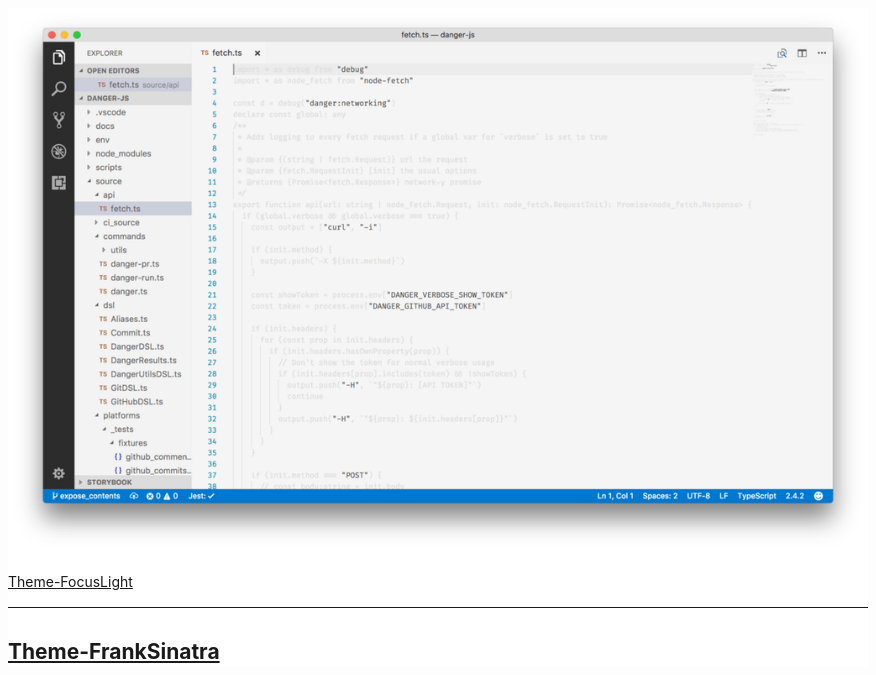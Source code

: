 [![Focus_Light](/assets/img/vscode/775/Focus_Light.png)](/assets/img/vscode/775/Focus_Light.png)

<a class="bth btn-danger btn-block text-white text-center" href="https://marketplace.visualstudio.com/items?itemName=gerane.Theme-FocusLight">Theme-FocusLight</a>

---


## [Theme-FrankSinatra](https://marketplace.visualstudio.com/items?itemName=gerane.Theme-FrankSinatra)